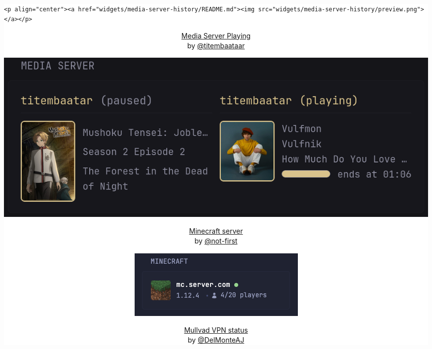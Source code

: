     <p align="center"><a href="widgets/media-server-history/README.md"><img src="widgets/media-server-history/preview.png"></a></p>
</td>
  </tr>
  <tr>
    <td valign="top">
    <p align="center"><a href="widgets/media-server-playing/README.md">Media Server Playing</a><br>by <a href="https://github.com/titembaataar">@titembaataar</a><p>
    <p align="center"><a href="widgets/media-server-playing/README.md"><img src="widgets/media-server-playing/preview.png"></a></p>
</td>
    <td valign="top">
    <p align="center"><a href="widgets/minecraft-server/README.md">Minecraft server</a><br>by <a href="https://github.com/not-first">@not-first</a><p>
    <p align="center"><a href="widgets/minecraft-server/README.md"><img src="widgets/minecraft-server/preview.png"></a></p>
</td>
    <td valign="top">
    <p align="center"><a href="widgets/mullvad-vpn-status/README.md">Mullvad VPN status</a><br>by <a href="https://github.com/DelMonteAJ">@DelMonteAJ</a><p>